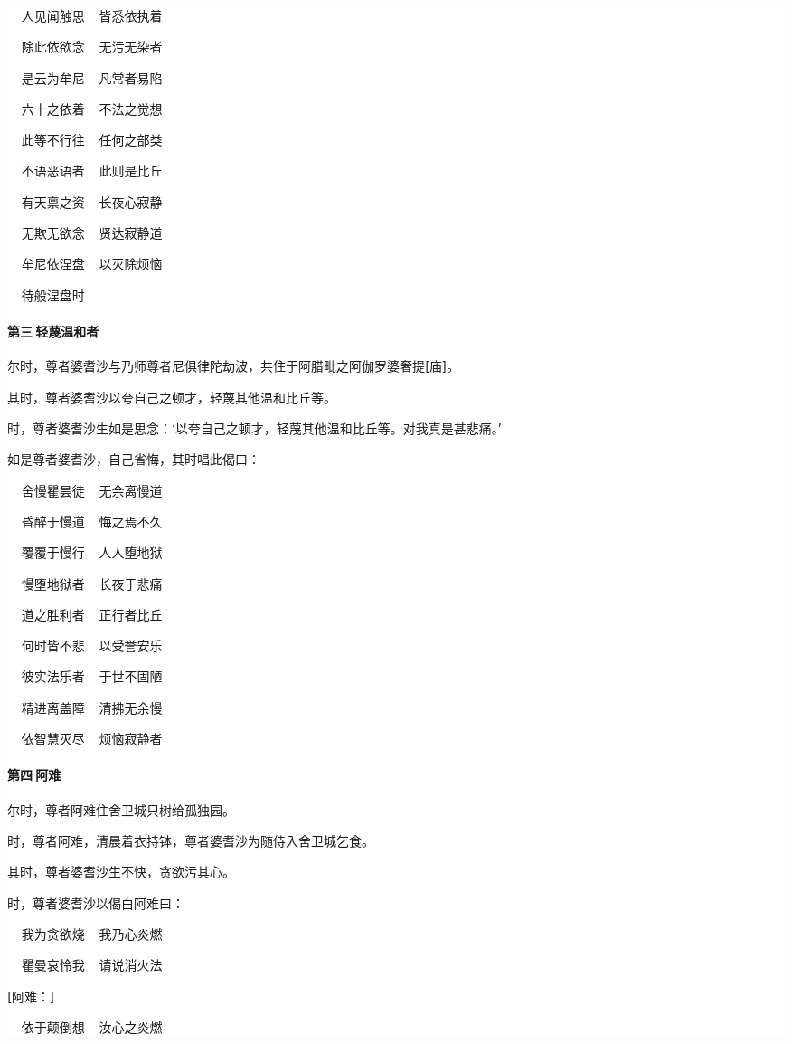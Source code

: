 &nbsp;&nbsp;&nbsp;&nbsp;人见闻触思&nbsp;&nbsp;&nbsp;&nbsp;皆悉依执着

&nbsp;&nbsp;&nbsp;&nbsp;除此依欲念&nbsp;&nbsp;&nbsp;&nbsp;无污无染者

&nbsp;&nbsp;&nbsp;&nbsp;是云为牟尼&nbsp;&nbsp;&nbsp;&nbsp;凡常者易陷

&nbsp;&nbsp;&nbsp;&nbsp;六十之依着&nbsp;&nbsp;&nbsp;&nbsp;不法之觉想

&nbsp;&nbsp;&nbsp;&nbsp;此等不行往&nbsp;&nbsp;&nbsp;&nbsp;任何之部类

&nbsp;&nbsp;&nbsp;&nbsp;不语恶语者&nbsp;&nbsp;&nbsp;&nbsp;此则是比丘

&nbsp;&nbsp;&nbsp;&nbsp;有天禀之资&nbsp;&nbsp;&nbsp;&nbsp;长夜心寂静

&nbsp;&nbsp;&nbsp;&nbsp;无欺无欲念&nbsp;&nbsp;&nbsp;&nbsp;贤达寂静道

&nbsp;&nbsp;&nbsp;&nbsp;牟尼依涅盘&nbsp;&nbsp;&nbsp;&nbsp;以灭除烦恼

&nbsp;&nbsp;&nbsp;&nbsp;待般涅盘时

#### 第三 轻蔑温和者 <a name="8_3"></a>

尔时，尊者婆耆沙与乃师尊者尼俱律陀劫波，共住于阿腊毗之阿伽罗婆奢提[庙]。

其时，尊者婆耆沙以夸自己之顿才，轻蔑其他温和比丘等。

时，尊者婆耆沙生如是思念：‘以夸自己之顿才，轻蔑其他温和比丘等。对我真是甚悲痛。’

如是尊者婆耆沙，自己省悔，其时唱此偈曰：

&nbsp;&nbsp;&nbsp;&nbsp;舍慢瞿昙徒&nbsp;&nbsp;&nbsp;&nbsp;无余离慢道

&nbsp;&nbsp;&nbsp;&nbsp;昏醉于慢道&nbsp;&nbsp;&nbsp;&nbsp;悔之焉不久

&nbsp;&nbsp;&nbsp;&nbsp;覆覆于慢行&nbsp;&nbsp;&nbsp;&nbsp;人人堕地狱

&nbsp;&nbsp;&nbsp;&nbsp;慢堕地狱者&nbsp;&nbsp;&nbsp;&nbsp;长夜于悲痛

&nbsp;&nbsp;&nbsp;&nbsp;道之胜利者&nbsp;&nbsp;&nbsp;&nbsp;正行者比丘

&nbsp;&nbsp;&nbsp;&nbsp;何时皆不悲&nbsp;&nbsp;&nbsp;&nbsp;以受誉安乐

&nbsp;&nbsp;&nbsp;&nbsp;彼实法乐者&nbsp;&nbsp;&nbsp;&nbsp;于世不固陋

&nbsp;&nbsp;&nbsp;&nbsp;精进离盖障&nbsp;&nbsp;&nbsp;&nbsp;清拂无余慢

&nbsp;&nbsp;&nbsp;&nbsp;依智慧灭尽&nbsp;&nbsp;&nbsp;&nbsp;烦恼寂静者

#### 第四 阿难 <a name="8_4"></a>

尔时，尊者阿难住舍卫城只树给孤独园。

时，尊者阿难，清晨着衣持钵，尊者婆耆沙为随侍入舍卫城乞食。

其时，尊者婆耆沙生不快，贪欲污其心。

时，尊者婆耆沙以偈白阿难曰：

&nbsp;&nbsp;&nbsp;&nbsp;我为贪欲烧&nbsp;&nbsp;&nbsp;&nbsp;我乃心炎燃

&nbsp;&nbsp;&nbsp;&nbsp;瞿曼哀怜我&nbsp;&nbsp;&nbsp;&nbsp;请说消火法

[阿难：] 

&nbsp;&nbsp;&nbsp;&nbsp;依于颠倒想&nbsp;&nbsp;&nbsp;&nbsp;汝心之炎燃
